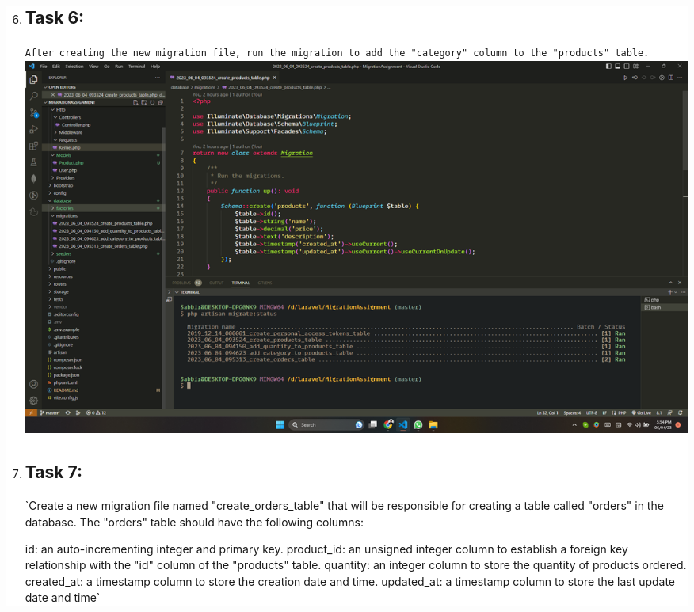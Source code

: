 6. ## Task 6:
     `After creating the new migration file, run the migration to add the "category" column to the "products" table.`
     ![migration](https://raw.githubusercontent.com/ahmmedsabbirbd/migrationassignment/master/public/assets/documentation/wellcome.png)

7. ## Task 7:
     `Create a new migration file named "create_orders_table" that will be responsible for creating a table called "orders" in the database. The "orders" table should have the following columns:

     id: an auto-incrementing integer and primary key.
     product_id: an unsigned integer column to establish a foreign key relationship with the "id" column of the "products" table.
     quantity: an integer column to store the quantity of products ordered.
     created_at: a timestamp column to store the creation date and time.
     updated_at: a timestamp column to store the last update date and time`